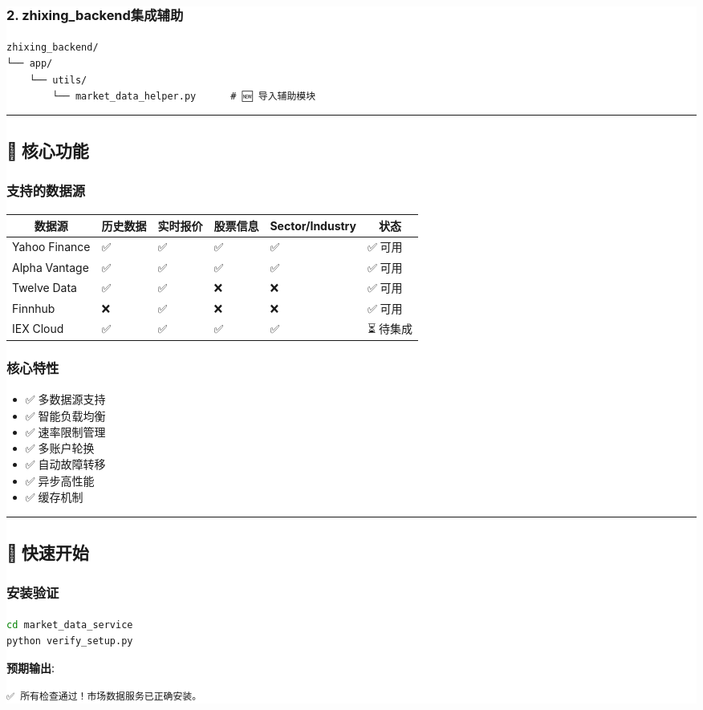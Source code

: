 ### 2. zhixing_backend集成辅助

```
zhixing_backend/
└── app/
    └── utils/
        └── market_data_helper.py      # 🆕 导入辅助模块
```

---

## 🎯 核心功能

### 支持的数据源

| 数据源 | 历史数据 | 实时报价 | 股票信息 | Sector/Industry | 状态 |
|--------|---------|---------|---------|----------------|------|
| Yahoo Finance | ✅ | ✅ | ✅ | ✅ | ✅ 可用 |
| Alpha Vantage | ✅ | ✅ | ✅ | ✅ | ✅ 可用 |
| Twelve Data | ✅ | ✅ | ❌ | ❌ | ✅ 可用 |
| Finnhub | ❌ | ✅ | ❌ | ❌ | ✅ 可用 |
| IEX Cloud | ✅ | ✅ | ✅ | ✅ | ⏳ 待集成 |

### 核心特性

- ✅ 多数据源支持
- ✅ 智能负载均衡
- ✅ 速率限制管理
- ✅ 多账户轮换
- ✅ 自动故障转移
- ✅ 异步高性能
- ✅ 缓存机制

---

## 🚀 快速开始

### 安装验证

```bash
cd market_data_service
python verify_setup.py
```

**预期输出**:
```
✅ 所有检查通过！市场数据服务已正确安装。
```
